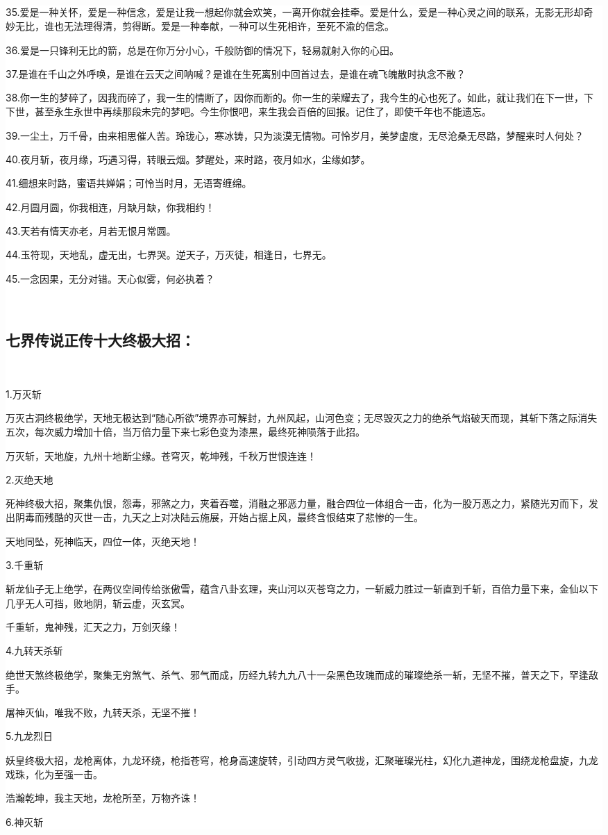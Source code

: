 35.爱是一种关怀，爱是一种信念，爱是让我一想起你就会欢笑，一离开你就会挂牵。爱是什么，爱是一种心灵之间的联系，无影无形却奇妙无比，谁也无法理得清，剪得断。爱是一种奉献，一种可以生死相许，至死不渝的信念。

36.爱是一只锋利无比的箭，总是在你万分小心，千般防御的情况下，轻易就射入你的心田。

37.是谁在千山之外呼唤，是谁在云天之间呐喊？是谁在生死离别中回首过去，是谁在魂飞魄散时执念不散？

38.你一生的梦碎了，因我而碎了，我一生的情断了，因你而断的。你一生的荣耀去了，我今生的心也死了。如此，就让我们在下一世，下下世，甚至永生永世中再续那段未完的梦吧。今生你恨吧，来生我会百倍的回报。记住了，即使千年也不能遗忘。

39.一尘土，万千骨，由来相思催人苦。玲珑心，寒冰铸，只为淡漠无情物。可怜岁月，美梦虚度，无尽沧桑无尽路，梦醒来时人何处？

40.夜月斩，夜月缘，巧遇习得，转眼云烟。梦醒处，来时路，夜月如水，尘缘如梦。

41.细想来时路，蜜语共婵娟；可怜当时月，无语寄缠绵。

42.月圆月圆，你我相连，月缺月缺，你我相约！

43.天若有情天亦老，月若无恨月常圆。

44.玉符现，天地乱，虚无出，七界哭。逆天子，万灭徒，相逢日，七界无。

45.一念因果，无分对错。天心似雾，何必执着？

</br>

## 七界传说正传十大终极大招：

</br>

1.万灭斩

万灭古洞终极绝学，天地无极达到“随心所欲”境界亦可解封，九州风起，山河色变；无尽毁灭之力的绝杀气焰破天而现，其斩下落之际消失五次，每次威力增加十倍，当万倍力量下来七彩色变为漆黑，最终死神陨落于此招。

万灭斩，天地旋，九州十地断尘缘。苍穹灭，乾坤残，千秋万世恨连连！

2.灭绝天地

死神终极大招，聚集仇恨，怨毒，邪煞之力，夹着吞噬，消融之邪恶力量，融合四位一体组合一击，化为一股万恶之力，紧随光刃而下，发出阴毒而残酷的灭世一击，九天之上对决陆云施展，开始占据上风，最终含恨结束了悲惨的一生。

天地同坠，死神临天，四位一体，灭绝天地！

3.千重斩

斩龙仙子无上绝学，在两仪空间传给张傲雪，蕴含八卦玄理，夹山河以灭苍穹之力，一斩威力胜过一斩直到千斩，百倍力量下来，金仙以下几乎无人可挡，败地阴，斩云虚，灭玄冥。

千重斩，鬼神残，汇天之力，万剑灭缘！

4.九转天杀斩

绝世天煞终极绝学，聚集无穷煞气、杀气、邪气而成，历经九转九九八十一朵黑色玫瑰而成的璀璨绝杀一斩，无坚不摧，普天之下，罕逢敌手。

屠神灭仙，唯我不败，九转天杀，无坚不摧！

5.九龙烈日

妖皇终极大招，龙枪离体，九龙环绕，枪指苍穹，枪身高速旋转，引动四方灵气收拢，汇聚璀璨光柱，幻化九道神龙，围绕龙枪盘旋，九龙戏珠，化为至强一击。

浩瀚乾坤，我主天地，龙枪所至，万物齐诛！

6.神灭斩

